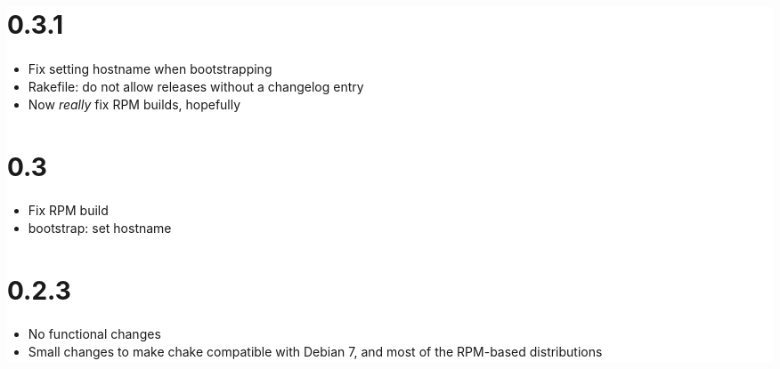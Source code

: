 # 0.3.1

* Fix setting hostname when bootstrapping
* Rakefile: do not allow releases without a changelog entry
* Now *really* fix RPM builds, hopefully

# 0.3

* Fix RPM build
* bootstrap: set hostname

# 0.2.3

* No functional changes
* Small changes to make chake compatible with Debian 7, and most of the
  RPM-based distributions
